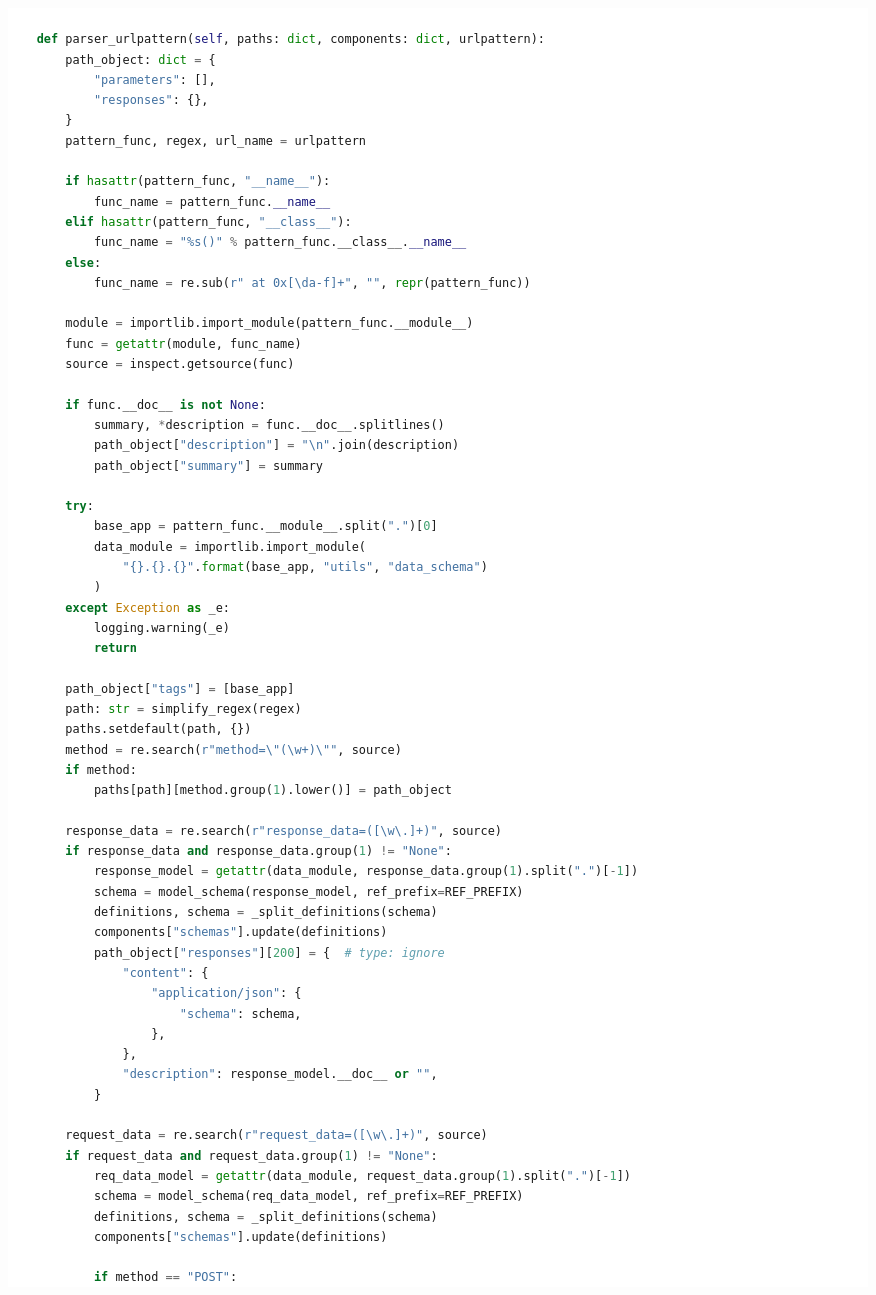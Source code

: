 ```python

    def parser_urlpattern(self, paths: dict, components: dict, urlpattern):
        path_object: dict = {
            "parameters": [],
            "responses": {},
        }
        pattern_func, regex, url_name = urlpattern

        if hasattr(pattern_func, "__name__"):
            func_name = pattern_func.__name__
        elif hasattr(pattern_func, "__class__"):
            func_name = "%s()" % pattern_func.__class__.__name__
        else:
            func_name = re.sub(r" at 0x[\da-f]+", "", repr(pattern_func))

        module = importlib.import_module(pattern_func.__module__)
        func = getattr(module, func_name)
        source = inspect.getsource(func)

        if func.__doc__ is not None:
            summary, *description = func.__doc__.splitlines()
            path_object["description"] = "\n".join(description)
            path_object["summary"] = summary

        try:
            base_app = pattern_func.__module__.split(".")[0]
            data_module = importlib.import_module(
                "{}.{}.{}".format(base_app, "utils", "data_schema")
            )
        except Exception as _e:
            logging.warning(_e)
            return

        path_object["tags"] = [base_app]
        path: str = simplify_regex(regex)
        paths.setdefault(path, {})
        method = re.search(r"method=\"(\w+)\"", source)
        if method:
            paths[path][method.group(1).lower()] = path_object

        response_data = re.search(r"response_data=([\w\.]+)", source)
        if response_data and response_data.group(1) != "None":
            response_model = getattr(data_module, response_data.group(1).split(".")[-1])
            schema = model_schema(response_model, ref_prefix=REF_PREFIX)
            definitions, schema = _split_definitions(schema)
            components["schemas"].update(definitions)
            path_object["responses"][200] = {  # type: ignore
                "content": {
                    "application/json": {
                        "schema": schema,
                    },
                },
                "description": response_model.__doc__ or "",
            }

        request_data = re.search(r"request_data=([\w\.]+)", source)
        if request_data and request_data.group(1) != "None":
            req_data_model = getattr(data_module, request_data.group(1).split(".")[-1])
            schema = model_schema(req_data_model, ref_prefix=REF_PREFIX)
            definitions, schema = _split_definitions(schema)
            components["schemas"].update(definitions)

            if method == "POST":
```